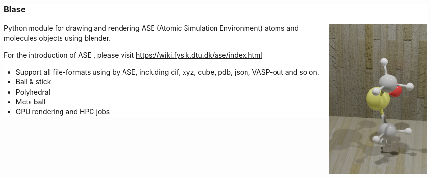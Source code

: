 ### Blase

<img src="examples/figs/b-c2h6so.png" align="right" width="200"/>


Python module for drawing and rendering ASE (Atomic Simulation Environment) atoms and molecules objects using blender.

For the introduction of ASE , please visit https://wiki.fysik.dtu.dk/ase/index.html

* Support all file-formats using by ASE, including cif, xyz, cube, pdb, json, VASP-out and so on.
* Ball & stick
* Polyhedral
* Meta ball
* GPU rendering and HPC jobs
